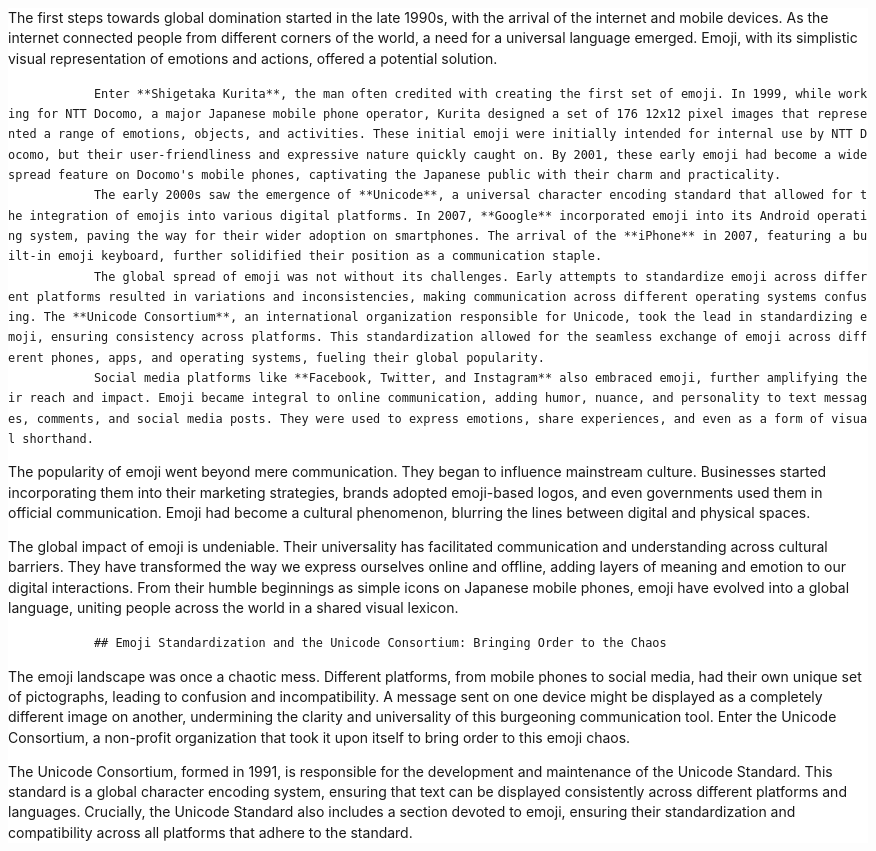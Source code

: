 The first steps towards global domination started in the late 1990s, with the arrival of the internet and mobile devices. As the internet connected people from different corners of the world, a need for a universal language emerged. Emoji, with its simplistic visual representation of emotions and actions, offered a potential solution.

                Enter **Shigetaka Kurita**, the man often credited with creating the first set of emoji. In 1999, while working for NTT Docomo, a major Japanese mobile phone operator, Kurita designed a set of 176 12x12 pixel images that represented a range of emotions, objects, and activities. These initial emoji were initially intended for internal use by NTT Docomo, but their user-friendliness and expressive nature quickly caught on. By 2001, these early emoji had become a widespread feature on Docomo's mobile phones, captivating the Japanese public with their charm and practicality.
                The early 2000s saw the emergence of **Unicode**, a universal character encoding standard that allowed for the integration of emojis into various digital platforms. In 2007, **Google** incorporated emoji into its Android operating system, paving the way for their wider adoption on smartphones. The arrival of the **iPhone** in 2007, featuring a built-in emoji keyboard, further solidified their position as a communication staple. 
                The global spread of emoji was not without its challenges. Early attempts to standardize emoji across different platforms resulted in variations and inconsistencies, making communication across different operating systems confusing. The **Unicode Consortium**, an international organization responsible for Unicode, took the lead in standardizing emoji, ensuring consistency across platforms. This standardization allowed for the seamless exchange of emoji across different phones, apps, and operating systems, fueling their global popularity.
                Social media platforms like **Facebook, Twitter, and Instagram** also embraced emoji, further amplifying their reach and impact. Emoji became integral to online communication, adding humor, nuance, and personality to text messages, comments, and social media posts. They were used to express emotions, share experiences, and even as a form of visual shorthand. 
                
The popularity of emoji went beyond mere communication. They began to influence mainstream culture. Businesses started incorporating them into their marketing strategies, brands adopted emoji-based logos, and even governments used them in official communication. Emoji had become a cultural phenomenon, blurring the lines between digital and physical spaces.

The global impact of emoji is undeniable. Their universality has facilitated communication and understanding across cultural barriers. They have transformed the way we express ourselves online and offline, adding layers of meaning and emotion to our digital interactions. From their humble beginnings as simple icons on Japanese mobile phones, emoji have evolved into a global language, uniting people across the world in a shared visual lexicon.

                ## Emoji Standardization and the Unicode Consortium: Bringing Order to the Chaos
                
The emoji landscape was once a chaotic mess. Different platforms, from mobile phones to social media, had their own unique set of pictographs, leading to confusion and incompatibility. A message sent on one device might be displayed as a completely different image on another, undermining the clarity and universality of this burgeoning communication tool.  Enter the Unicode Consortium, a non-profit organization that took it upon itself to bring order to this emoji chaos.

The Unicode Consortium, formed in 1991,  is responsible for the development and maintenance of the Unicode Standard. This standard is a global character encoding system, ensuring that text can be displayed consistently across different platforms and languages.  Crucially, the Unicode Standard also includes a section devoted to emoji, ensuring their standardization and compatibility across all platforms that adhere to the standard.

